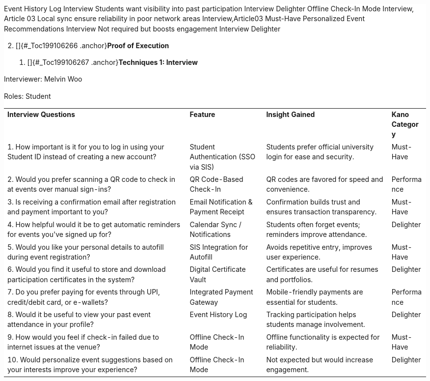 <tr class="even">
<td>Event History Log</td>
<td>Interview</td>
<td>Students want visibility into past participation</td>
<td>Interview</td>
<td>Delighter</td>
</tr>
<tr class="odd">
<td>Offline Check-In Mode</td>
<td>Interview, Article 03</td>
<td>Local sync ensure reliability in poor network areas</td>
<td>Interview,Article03</td>
<td>Must-Have</td>
</tr>
<tr class="even">
<td>Personalized Event Recommendations</td>
<td>Interview</td>
<td>Not required but boosts engagement</td>
<td>Interview</td>
<td>Delighter</td>
</tr>
</tbody>
</table>

2.  []{#_Toc199106266 .anchor}**Proof of Execution**

    1.  []{#_Toc199106267 .anchor}**Techniques 1: Interview**

Interviewer: Melvin Woo

Roles: Student

|                                                                                                    |                                      |                                                                  |                   |
|----------------------------------------------------------------------------------------------------|--------------------------------------|------------------------------------------------------------------|-------------------|
| **Interview Questions**                                                                            | **Feature**                          | **Insight Gained**                                               | **Kano Category** |
| 1\. How important is it for you to log in using your Student ID instead of creating a new account? | Student Authentication (SSO via SIS) | Students prefer official university login for ease and security. | Must-Have         |
| 2\. Would you prefer scanning a QR code to check in at events over manual sign-ins?                | QR Code-Based Check-In               | QR codes are favored for speed and convenience.                  | Performance       |
| 3\. Is receiving a confirmation email after registration and payment important to you?             | Email Notification & Payment Receipt | Confirmation builds trust and ensures transaction transparency.  | Must-Have         |
| 4\. How helpful would it be to get automatic reminders for events you\'ve signed up for?           | Calendar Sync / Notifications        | Students often forget events; reminders improve attendance.      | Delighter         |
| 5\. Would you like your personal details to autofill during event registration?                    | SIS Integration for Autofill         | Avoids repetitive entry, improves user experience.               | Must-Have         |
| 6\. Would you find it useful to store and download participation certificates in the system?       | Digital Certificate Vault            | Certificates are useful for resumes and portfolios.              | Delighter         |
| 7\. Do you prefer paying for events through UPI, credit/debit card, or e-wallets?                  | Integrated Payment Gateway           | Mobile-friendly payments are essential for students.             | Performance       |
| 8\. Would it be useful to view your past event attendance in your profile?                         | Event History Log                    | Tracking participation helps students manage involvement.        | Delighter         |
| 9\. How would you feel if check-in failed due to internet issues at the venue?                     | Offline Check-In Mode                | Offline functionality is expected for reliability.               | Must-Have         |
| 10\. Would personalize event suggestions based on your interests improve your experience?          | Offline Check-In Mode                | Not expected but would increase engagement.                      | Delighter         |

